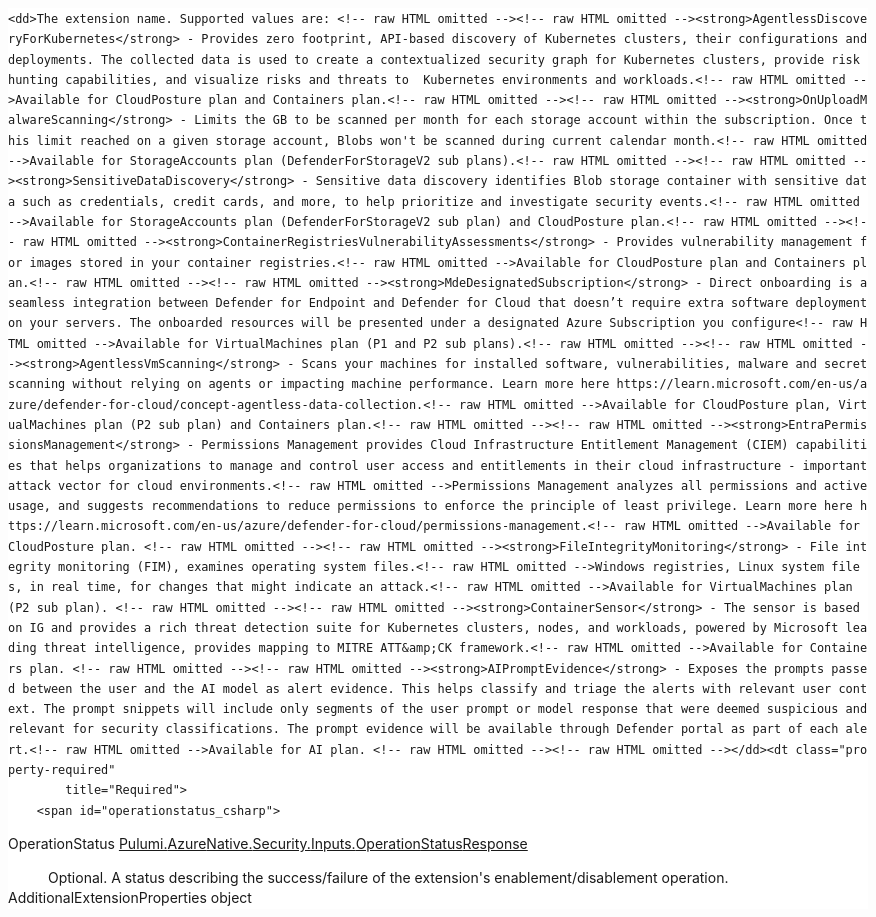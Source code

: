     <dd>The extension name. Supported values are: <!-- raw HTML omitted --><!-- raw HTML omitted --><strong>AgentlessDiscoveryForKubernetes</strong> - Provides zero footprint, API-based discovery of Kubernetes clusters, their configurations and deployments. The collected data is used to create a contextualized security graph for Kubernetes clusters, provide risk hunting capabilities, and visualize risks and threats to  Kubernetes environments and workloads.<!-- raw HTML omitted -->Available for CloudPosture plan and Containers plan.<!-- raw HTML omitted --><!-- raw HTML omitted --><strong>OnUploadMalwareScanning</strong> - Limits the GB to be scanned per month for each storage account within the subscription. Once this limit reached on a given storage account, Blobs won't be scanned during current calendar month.<!-- raw HTML omitted -->Available for StorageAccounts plan (DefenderForStorageV2 sub plans).<!-- raw HTML omitted --><!-- raw HTML omitted --><strong>SensitiveDataDiscovery</strong> - Sensitive data discovery identifies Blob storage container with sensitive data such as credentials, credit cards, and more, to help prioritize and investigate security events.<!-- raw HTML omitted -->Available for StorageAccounts plan (DefenderForStorageV2 sub plan) and CloudPosture plan.<!-- raw HTML omitted --><!-- raw HTML omitted --><strong>ContainerRegistriesVulnerabilityAssessments</strong> - Provides vulnerability management for images stored in your container registries.<!-- raw HTML omitted -->Available for CloudPosture plan and Containers plan.<!-- raw HTML omitted --><!-- raw HTML omitted --><strong>MdeDesignatedSubscription</strong> - Direct onboarding is a seamless integration between Defender for Endpoint and Defender for Cloud that doesn’t require extra software deployment on your servers. The onboarded resources will be presented under a designated Azure Subscription you configure<!-- raw HTML omitted -->Available for VirtualMachines plan (P1 and P2 sub plans).<!-- raw HTML omitted --><!-- raw HTML omitted --><strong>AgentlessVmScanning</strong> - Scans your machines for installed software, vulnerabilities, malware and secret scanning without relying on agents or impacting machine performance. Learn more here https://learn.microsoft.com/en-us/azure/defender-for-cloud/concept-agentless-data-collection.<!-- raw HTML omitted -->Available for CloudPosture plan, VirtualMachines plan (P2 sub plan) and Containers plan.<!-- raw HTML omitted --><!-- raw HTML omitted --><strong>EntraPermissionsManagement</strong> - Permissions Management provides Cloud Infrastructure Entitlement Management (CIEM) capabilities that helps organizations to manage and control user access and entitlements in their cloud infrastructure - important attack vector for cloud environments.<!-- raw HTML omitted -->Permissions Management analyzes all permissions and active usage, and suggests recommendations to reduce permissions to enforce the principle of least privilege. Learn more here https://learn.microsoft.com/en-us/azure/defender-for-cloud/permissions-management.<!-- raw HTML omitted -->Available for CloudPosture plan. <!-- raw HTML omitted --><!-- raw HTML omitted --><strong>FileIntegrityMonitoring</strong> - File integrity monitoring (FIM), examines operating system files.<!-- raw HTML omitted -->Windows registries, Linux system files, in real time, for changes that might indicate an attack.<!-- raw HTML omitted -->Available for VirtualMachines plan (P2 sub plan). <!-- raw HTML omitted --><!-- raw HTML omitted --><strong>ContainerSensor</strong> - The sensor is based on IG and provides a rich threat detection suite for Kubernetes clusters, nodes, and workloads, powered by Microsoft leading threat intelligence, provides mapping to MITRE ATT&amp;CK framework.<!-- raw HTML omitted -->Available for Containers plan. <!-- raw HTML omitted --><!-- raw HTML omitted --><strong>AIPromptEvidence</strong> - Exposes the prompts passed between the user and the AI model as alert evidence. This helps classify and triage the alerts with relevant user context. The prompt snippets will include only segments of the user prompt or model response that were deemed suspicious and relevant for security classifications. The prompt evidence will be available through Defender portal as part of each alert.<!-- raw HTML omitted -->Available for AI plan. <!-- raw HTML omitted --><!-- raw HTML omitted --></dd><dt class="property-required"
            title="Required">
        <span id="operationstatus_csharp">
<a data-swiftype-name="resource-property" data-swiftype-type="text" href="#operationstatus_csharp" style="color: inherit; text-decoration: inherit;">Operation<wbr>Status</a>
</span>
        <span class="property-indicator"></span>
        <span class="property-type"><a href="#operationstatusresponse">Pulumi.<wbr>Azure<wbr>Native.<wbr>Security.<wbr>Inputs.<wbr>Operation<wbr>Status<wbr>Response</a></span>
    </dt>
    <dd>Optional. A status describing the success/failure of the extension's enablement/disablement operation.</dd><dt class="property-optional"
            title="Optional">
        <span id="additionalextensionproperties_csharp">
<a data-swiftype-name="resource-property" data-swiftype-type="text" href="#additionalextensionproperties_csharp" style="color: inherit; text-decoration: inherit;">Additional<wbr>Extension<wbr>Properties</a>
</span>
        <span class="property-indicator"></span>
        <span class="property-type">object</span>
